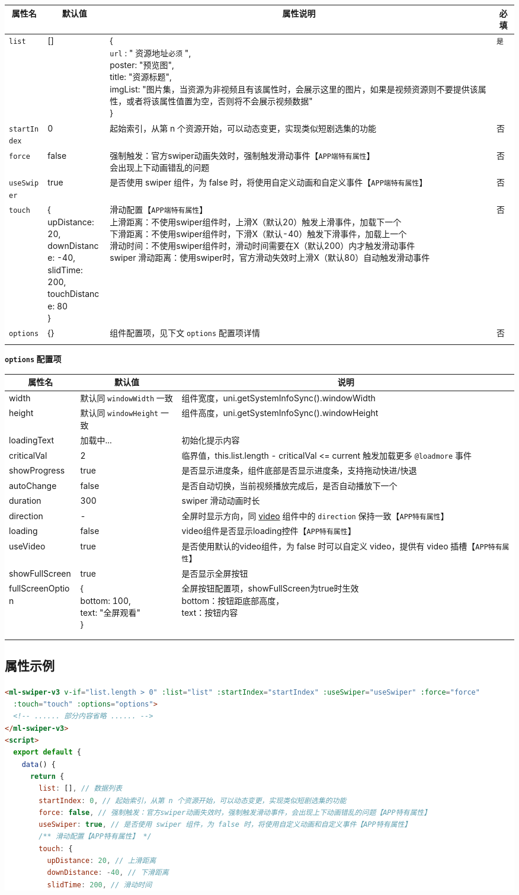 | 属性名       | 默认值                                                       | 属性说明                                                     | 必填 |
| ------------ | ------------------------------------------------------------ | ------------------------------------------------------------ | ---- |
| `list`       | []                                                           | { <br />`url` : " 资源地址`必须` ", <br />poster: "预览图", <br />title: "资源标题", <br />imgList: "图片集，当资源为非视频且有该属性时，会展示这里的图片，如果是视频资源则不要提供该属性，或者将该属性值置为空，否则将不会展示视频数据" <br />} | `是` |
| `startIndex` | 0                                                            | 起始索引，从第 n 个资源开始，可以动态变更，实现类似短剧选集的功能 | 否   |
| `force`      | false                                                        | 强制触发：官方swiper动画失效时，强制触发滑动事件【`APP端特有属性`】<br />会出现上下动画错乱的问题 | 否   |
| `useSwiper`  | true                                                         | 是否使用 swiper 组件，为 false 时，将使用自定义动画和自定义事件【`APP端特有属性`】 | 否   |
| `touch`      | {<br />upDistance: 20,<br/>downDistance: -40,<br/>slidTime: 200,<br/>touchDistance: 80<br />} | 滑动配置【`APP端特有属性`】<br />上滑距离：不使用swiper组件时，上滑X（默认20）触发上滑事件，加载下一个<br/>下滑距离：不使用swiper组件时，下滑X（默认-40）触发下滑事件，加载上一个<br/>滑动时间：不使用swiper组件时，滑动时间需要在X（默认200）内才触发滑动事件<br/>swiper 滑动距离：使用swiper时，官方滑动失效时上滑X（默认80）自动触发滑动事件 | 否   |
| `options`    | {}                                                           | 组件配置项，见下文 `options` 配置项详情                      | 否   |
|              |                                                              |                                                              |      |

**`options` 配置项**

| 属性名           | 默认值                                            | 说明                                                         |
| ---------------- | ------------------------------------------------- | ------------------------------------------------------------ |
| width            | 默认同 `windowWidth` 一致                         | 组件宽度，uni.getSystemInfoSync().windowWidth                |
| height           | 默认同 `windowHeight` 一致                        | 组件高度，uni.getSystemInfoSync().windowHeight               |
| loadingText      | 加载中...                                         | 初始化提示内容                                               |
| criticalVal      | 2                                                 | 临界值，this.list.length - criticalVal <= current 触发加载更多 `@loadmore` 事件 |
| showProgress     | true                                              | 是否显示进度条，组件底部是否显示进度条，支持拖动快进/快退    |
| autoChange       | false                                             | 是否自动切换，当前视频播放完成后，是否自动播放下一个         |
| duration         | 300                                               | swiper 滑动动画时长                                          |
| direction        | -                                                 | 全屏时显示方向，同 [video](https://uniapp.dcloud.net.cn/component/video.html) 组件中的 `direction` 保持一致【`APP特有属性`】 |
| loading          | false                                             | video组件是否显示loading控件【`APP特有属性`】                |
| useVideo         | true                                              | 是否使用默认的video组件，为 false 时可以自定义 video，提供有 video 插槽【`APP特有属性`】 |
| showFullScreen   | true                                              | 是否显示全屏按钮                                             |
| fullScreenOption | {<br />bottom: 100, <br />text: "全屏观看"<br />} | 全屏按钮配置项，showFullScreen为true时生效<br />bottom：按钮距底部高度，<br />text：按钮内容 |
|                  |                                                   |                                                              |
|                  |                                                   |                                                              |

## 属性示例

```html
<ml-swiper-v3 v-if="list.length > 0" :list="list" :startIndex="startIndex" :useSwiper="useSwiper" :force="force"
  :touch="touch" :options="options">
  <!-- ...... 部分内容省略 ...... -->
</ml-swiper-v3>
<script>
  export default {
    data() {
      return {
        list: [], // 数据列表 
        startIndex: 0, // 起始索引，从第 n 个资源开始，可以动态变更，实现类似短剧选集的功能
        force: false, // 强制触发：官方swiper动画失效时，强制触发滑动事件，会出现上下动画错乱的问题【APP特有属性】
        useSwiper: true, // 是否使用 swiper 组件，为 false 时，将使用自定义动画和自定义事件【APP特有属性】
        /** 滑动配置【APP特有属性】 */
        touch: {
          upDistance: 20, // 上滑距离
          downDistance: -40, // 下滑距离
          slidTime: 200, // 滑动时间
```